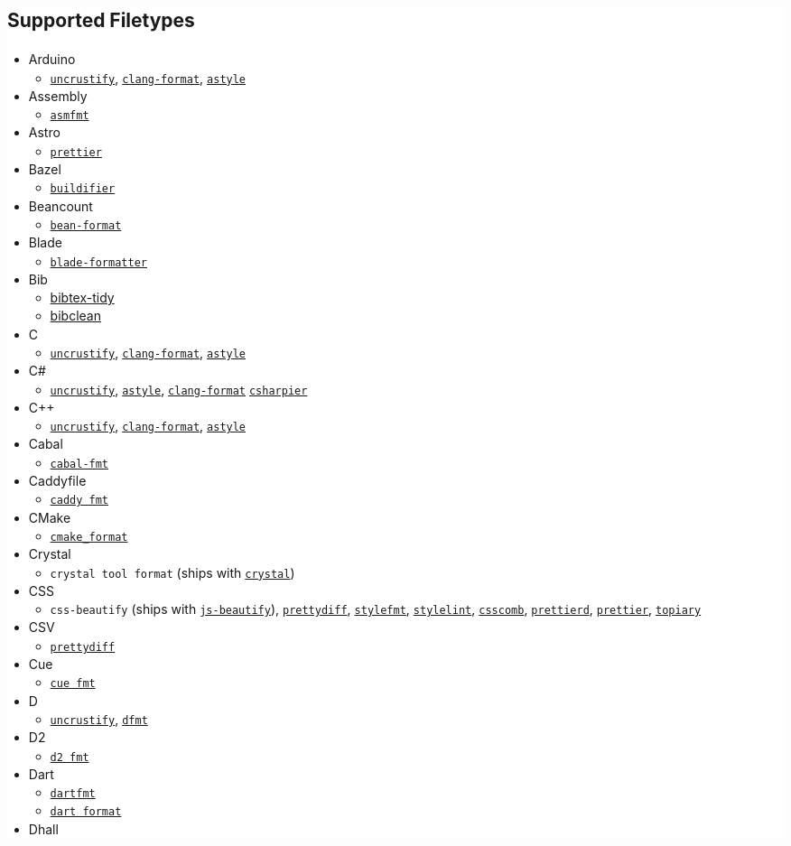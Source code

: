 ## Supported Filetypes

- Arduino
  - [`uncrustify`](http://uncrustify.sourceforge.net),
    [`clang-format`](http://clang.llvm.org/docs/ClangFormat.html),
    [`astyle`](http://astyle.sourceforge.net)
- Assembly
  - [`asmfmt`](https://github.com/klauspost/asmfmt)
- Astro
  - [`prettier`](https://github.com/withastro/prettier-plugin-astro/)
- Bazel
  - [`buildifier`](https://github.com/bazelbuild/buildtools/blob/master/buildifier/README.md)
- Beancount
  - [`bean-format`](https://beancount.github.io/docs/running_beancount_and_generating_reports.html#bean-format)
- Blade
  - [`blade-formatter`](https://github.com/shufo/blade-formatter)
- Bib
  - [bibtex-tidy](https://github.com/FlamingTempura/bibtex-tidy)
  - [bibclean](https://github.com/tobywf/bibclean)
- C
  - [`uncrustify`](http://uncrustify.sourceforge.net),
    [`clang-format`](http://clang.llvm.org/docs/ClangFormat.html),
    [`astyle`](http://astyle.sourceforge.net)
- C#
  - [`uncrustify`](http://uncrustify.sourceforge.net),
    [`astyle`](http://astyle.sourceforge.net),
    [`clang-format`](http://clang.llvm.org/docs/ClangFormat.html)
    [`csharpier`](https://csharpier.com/)
- C++
  - [`uncrustify`](http://uncrustify.sourceforge.net),
    [`clang-format`](http://clang.llvm.org/docs/ClangFormat.html),
    [`astyle`](http://astyle.sourceforge.net)
- Cabal
  - [`cabal-fmt`](https://github.com/phadej/cabal-fmt)
- Caddyfile
  - [`caddy fmt`](https://caddyserver.com/docs/command-line#caddy-fmt)
- CMake
  - [`cmake_format`](https://github.com/cheshirekow/cmake_format)
- Crystal
  - `crystal tool format` (ships with [`crystal`](http://crystal-lang.org))
- CSS
  - `css-beautify` (ships with [`js-beautify`](https://github.com/beautify-web/js-beautify)),
    [`prettydiff`](https://github.com/prettydiff/prettydiff),
    [`stylefmt`](https://github.com/morishitter/stylefmt),
    [`stylelint`](https://stylelint.io/),
    [`csscomb`](http://csscomb.com),
    [`prettierd`](https://github.com/fsouza/prettierd),
    [`prettier`](https://github.com/prettier/prettier),
    [`topiary`](https://topiary.tweag.io)
- CSV
  - [`prettydiff`](https://github.com/prettydiff/prettydiff)
- Cue
  - [`cue fmt`](https://cuelang.org/)
- D
  - [`uncrustify`](http://uncrustify.sourceforge.net),
    [`dfmt`](https://github.com/Hackerpilot/dfmt)
- D2
  - [`d2 fmt`](https://d2lang.com/tour/auto-formatter)
- Dart
  - [`dartfmt`](https://www.dartlang.org/tools/)
  - [`dart format`](https://dart.dev/tools/dart-format)
- Dhall